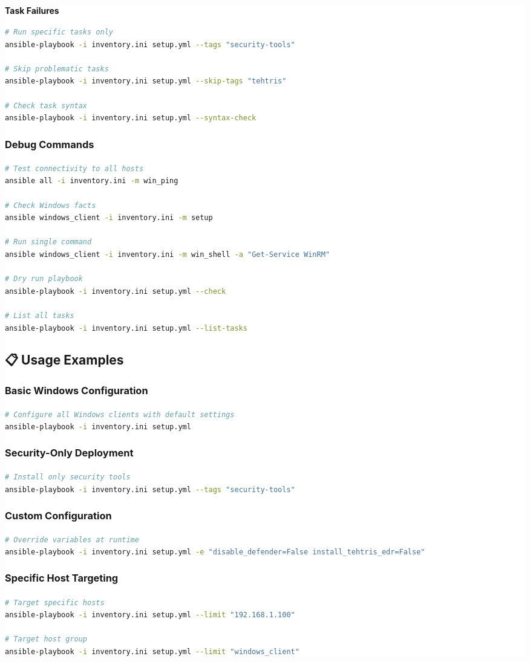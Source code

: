 **Task Failures**
```bash
# Run specific tasks only
ansible-playbook -i inventory.ini setup.yml --tags "security-tools"

# Skip problematic tasks
ansible-playbook -i inventory.ini setup.yml --skip-tags "tehtris"

# Check task syntax
ansible-playbook -i inventory.ini setup.yml --syntax-check
```

### Debug Commands

```bash
# Test connectivity to all hosts
ansible all -i inventory.ini -m win_ping

# Check Windows facts
ansible windows_client -i inventory.ini -m setup

# Run single command
ansible windows_client -i inventory.ini -m win_shell -a "Get-Service WinRM"

# Dry run playbook
ansible-playbook -i inventory.ini setup.yml --check

# List all tasks
ansible-playbook -i inventory.ini setup.yml --list-tasks
```

## 📋 Usage Examples

### Basic Windows Configuration
```bash
# Configure all Windows clients with default settings
ansible-playbook -i inventory.ini setup.yml
```

### Security-Only Deployment
```bash
# Install only security tools
ansible-playbook -i inventory.ini setup.yml --tags "security-tools"
```

### Custom Configuration
```bash
# Override variables at runtime
ansible-playbook -i inventory.ini setup.yml -e "disable_defender=False install_tehtris_edr=False"
```

### Specific Host Targeting
```bash
# Target specific hosts
ansible-playbook -i inventory.ini setup.yml --limit "192.168.1.100"

# Target host group
ansible-playbook -i inventory.ini setup.yml --limit "windows_client"
```
